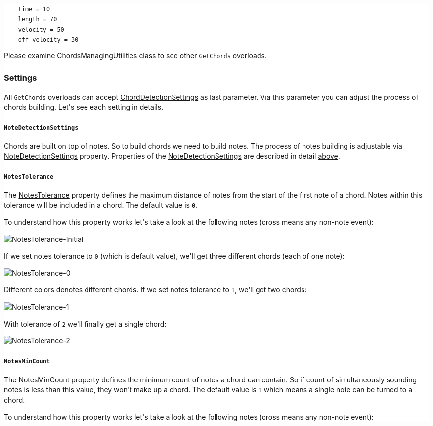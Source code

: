 ```text
    time = 10
    length = 70
    velocity = 50
    off velocity = 30
```

Please examine [ChordsManagingUtilities](xref:Melanchall.DryWetMidi.Interaction.ChordsManagingUtilities) class to see other `GetChords` overloads.

### Settings

All `GetChords` overloads can accept [ChordDetectionSettings](xref:Melanchall.DryWetMidi.Interaction.ChordDetectionSettings) as last parameter. Via this parameter you can adjust the process of chords building. Let's see each setting in details.

#### `NoteDetectionSettings`

Chords are built on top of notes. So to build chords we need to build notes. The process of notes building is adjustable via [NoteDetectionSettings](xref:Melanchall.DryWetMidi.Interaction.ChordDetectionSettings.NoteDetectionSettings) property. Properties of the [NoteDetectionSettings](xref:Melanchall.DryWetMidi.Interaction.NoteDetectionSettings) are described in detail [above](#settings).

#### `NotesTolerance`

The [NotesTolerance](xref:Melanchall.DryWetMidi.Interaction.ChordDetectionSettings.NotesTolerance) property defines the maximum distance of notes from the start of the first note of a chord. Notes within this tolerance will be included in a chord. The default value is `0`.

To understand how this property works let's take a look at the following notes (cross means any non-note event):

![NotesTolerance-Initial](images/Getting-objects-NotesTolerance-Initial.png)

If we set notes tolerance to `0` (which is default value), we'll get three different chords (each of one note):

![NotesTolerance-0](images/Getting-objects-NotesTolerance-0.png)

Different colors denotes different chords. If we set notes tolerance to `1`, we'll get two chords:

![NotesTolerance-1](images/Getting-objects-NotesTolerance-1.png)

With tolerance of `2` we'll finally get a single chord:

![NotesTolerance-2](images/Getting-objects-NotesTolerance-2.png)

#### `NotesMinCount`

The [NotesMinCount](xref:Melanchall.DryWetMidi.Interaction.ChordDetectionSettings.NotesMinCount) property defines the minimum count of notes a chord can contain. So if count of simultaneously sounding notes is less than this value, they won't make up a chord. The default value is `1` which means a single note can be turned to a chord.

To understand how this property works let's take a look at the following notes (cross means any non-note event):
